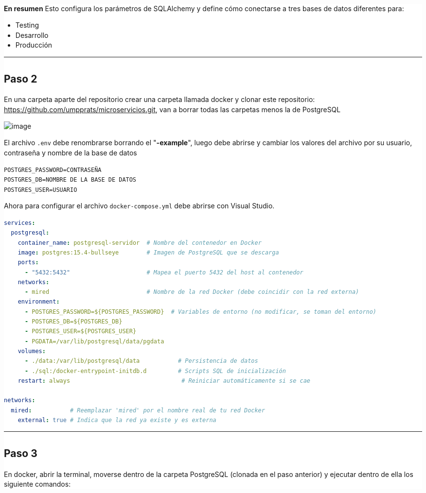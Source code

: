 **En resumen**
Esto configura los parámetros de SQLAlchemy y define cómo conectarse a tres bases de datos diferentes para:
- Testing
- Desarrollo
- Producción
---
## Paso 2
En una carpeta aparte del repositorio crear una carpeta llamada docker y clonar este repositorio: 
https://github.com/umpprats/microservicios.git, van a borrar todas las carpetas menos la de PostgreSQL

![image](https://github.com/user-attachments/assets/14144578-f6d4-4eee-9b11-51a3f873146e)

El archivo ``.env`` debe renombrarse borrando el "**-example**", luego debe abrirse y cambiar los valores del archivo por su usuario, contraseña y nombre de la base de datos
```env
POSTGRES_PASSWORD=CONTRASEÑA
POSTGRES_DB=NOMBRE DE LA BASE DE DATOS
POSTGRES_USER=USUARIO
```
Ahora para configurar el archivo `docker-compose.yml` debe abrirse con Visual Studio.
```YAML
services:    
  postgresql:
    container_name: postgresql-servidor  # Nombre del contenedor en Docker
    image: postgres:15.4-bullseye        # Imagen de PostgreSQL que se descarga
    ports:
      - "5432:5432"                      # Mapea el puerto 5432 del host al contenedor
    networks:
      - mired                            # Nombre de la red Docker (debe coincidir con la red externa)
    environment:
      - POSTGRES_PASSWORD=${POSTGRES_PASSWORD}  # Variables de entorno (no modificar, se toman del entorno)
      - POSTGRES_DB=${POSTGRES_DB}
      - POSTGRES_USER=${POSTGRES_USER}
      - PGDATA=/var/lib/postgresql/data/pgdata
    volumes:
      - ./data:/var/lib/postgresql/data           # Persistencia de datos
      - ./sql:/docker-entrypoint-initdb.d         # Scripts SQL de inicialización
    restart: always                                # Reiniciar automáticamente si se cae

networks:
  mired:           # Reemplazar 'mired' por el nombre real de tu red Docker
    external: true # Indica que la red ya existe y es externa
```

---
## Paso 3
En docker, abrir la terminal, moverse dentro de la carpeta PostgreSQL (clonada en el paso anterior) y ejecutar dentro de ella los siguiente comandos:
